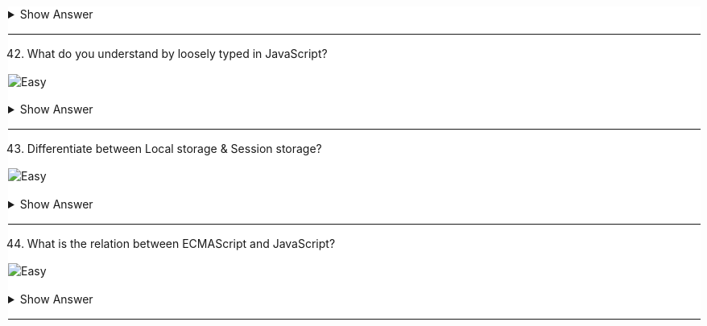<details><summary> Show Answer </summary></details>


---

42.  What do you understand by loosely typed in JavaScript?

 ![Easy](https://github.com/revaturelabs/interviewquestions/blob/dev/InterviewSpecificQuestions/ComplexityTags/simple%20(2).svg)

<details><summary> Show Answer </summary></details>

---

43. Differentiate between Local storage & Session storage?

 ![Easy](https://github.com/revaturelabs/interviewquestions/blob/dev/InterviewSpecificQuestions/ComplexityTags/simple%20(2).svg)

<details><summary> Show Answer </summary></details>


---

44. What is the relation between ECMAScript and JavaScript?


 ![Easy](https://github.com/revaturelabs/interviewquestions/blob/dev/InterviewSpecificQuestions/ComplexityTags/simple%20(2).svg)

<details><summary> Show Answer </summary></details>


---
